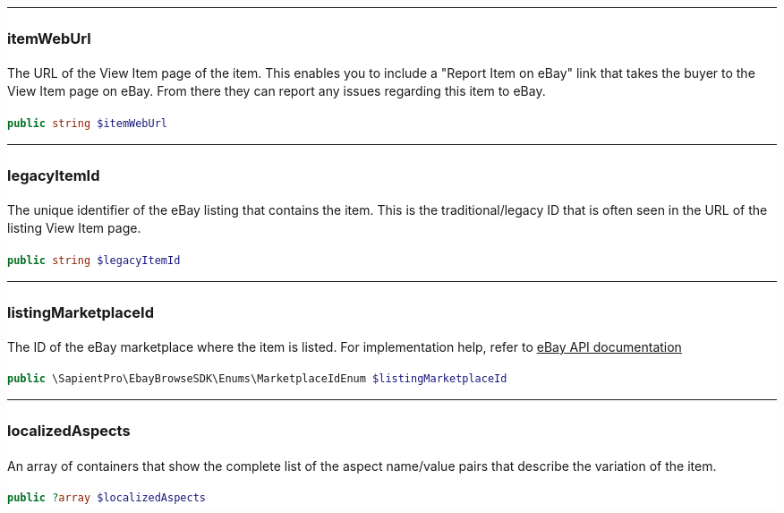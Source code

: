 




***

### itemWebUrl

The URL of the View Item page of the item. This enables you to include a "Report Item on eBay" link that takes the buyer to the View Item page on eBay. From there they can report any issues regarding this item to eBay.

```php
public string $itemWebUrl
```






***

### legacyItemId

The unique identifier of the eBay listing that contains the item. This is the traditional/legacy ID that is often seen in the URL of the listing View Item page.

```php
public string $legacyItemId
```






***

### listingMarketplaceId

The ID of the eBay marketplace where the item is listed. For implementation help, refer to <a href='https://developer.ebay.com/api-docs/buy/browse/types/ba:MarketplaceIdEnum'>eBay API documentation</a>

```php
public \SapientPro\EbayBrowseSDK\Enums\MarketplaceIdEnum $listingMarketplaceId
```






***

### localizedAspects

An array of containers that show the complete list of the aspect name/value pairs that describe the variation of the item.

```php
public ?array $localizedAspects
```
